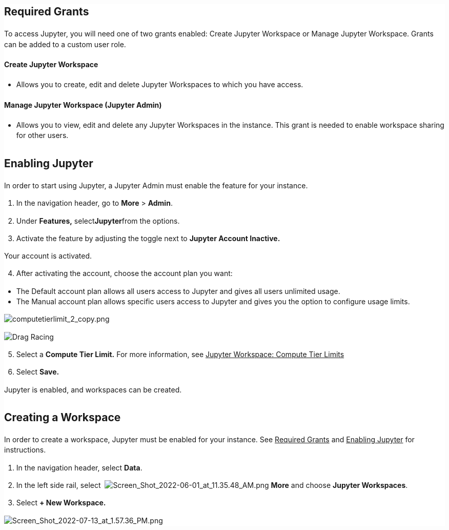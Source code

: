 ## Required Grants

To access Jupyter, you will need one of two grants enabled: Create Jupyter Workspace or Manage Jupyter Workspace. Grants can be added to a custom user role.

#### Create Jupyter Workspace

- Allows you to create, edit and delete Jupyter Workspaces to which you have access.

#### Manage Jupyter Workspace (Jupyter Admin)

- Allows you to view, edit and delete any Jupyter Workspaces in the instance. This grant is needed to enable workspace sharing for other users.

## Enabling Jupyter

In order to start using Jupyter, a Jupyter Admin must enable the feature for your instance.

1. In the navigation header, go to **More** > **Admin**.

2. Under **Features,** select**Jupyter**from the options.

3. Activate the feature by adjusting the toggle next to **Jupyter Account Inactive.**

Your account is activated.

4. After activating the account, choose the account plan you want:

- The Default account plan allows all users access to Jupyter and gives all users unlimited usage.
- The Manual account plan allows specific users access to Jupyter and gives you the option to configure usage limits.

![computetierlimit_2_copy.png](computetierlimit_2_copy.png 'test')

![Drag Racing](computetierlimit_2_copy.png)

5. Select a **Compute Tier Limit.** For more information, see [Jupyter Workspace: Compute Tier Limits](/s/article/7872485267991)

6. Select **Save.**

Jupyter is enabled, and workspaces can be created.

## Creating a Workspace

In order to create a workspace, Jupyter must be enabled for your instance. See [Required Grants](#h_01GFP0GZGK8N4F3WCCM7R3773P) and [Enabling Jupyter](#h_01GFP0H9MPZ0MRCZR604QAC0G8) for instructions.

1. In the navigation header, select **Data**.

2. In the left side rail, select  ![Screen_Shot_2022-06-01_at_11.35.48_AM.png](/servlet/rtaImage?eid=ka05w00000125tb&feoid=00N5w00000Ri7BU&refid=0EM5w000005vXkP) **More** and choose **Jupyter Workspaces**.

3. Select **+ New Workspace.**

![Screen_Shot_2022-07-13_at_1.57.36_PM.png](/servlet/rtaImage?eid=ka05w00000125tb&feoid=00N5w00000Ri7BU&refid=0EM5w000005vXkL)
